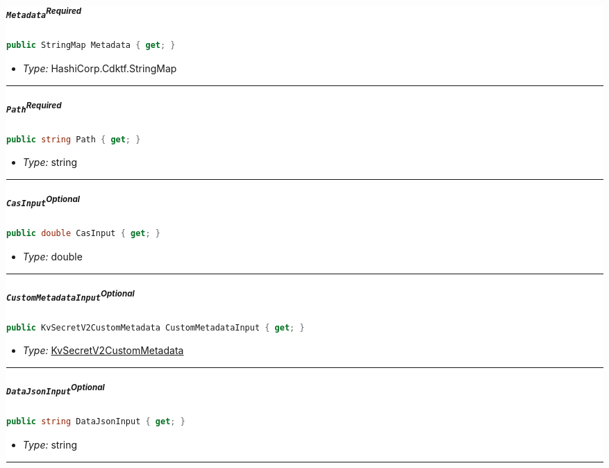 ##### `Metadata`<sup>Required</sup> <a name="Metadata" id="@cdktf/provider-vault.kvSecretV2.KvSecretV2.property.metadata"></a>

```csharp
public StringMap Metadata { get; }
```

- *Type:* HashiCorp.Cdktf.StringMap

---

##### `Path`<sup>Required</sup> <a name="Path" id="@cdktf/provider-vault.kvSecretV2.KvSecretV2.property.path"></a>

```csharp
public string Path { get; }
```

- *Type:* string

---

##### `CasInput`<sup>Optional</sup> <a name="CasInput" id="@cdktf/provider-vault.kvSecretV2.KvSecretV2.property.casInput"></a>

```csharp
public double CasInput { get; }
```

- *Type:* double

---

##### `CustomMetadataInput`<sup>Optional</sup> <a name="CustomMetadataInput" id="@cdktf/provider-vault.kvSecretV2.KvSecretV2.property.customMetadataInput"></a>

```csharp
public KvSecretV2CustomMetadata CustomMetadataInput { get; }
```

- *Type:* <a href="#@cdktf/provider-vault.kvSecretV2.KvSecretV2CustomMetadata">KvSecretV2CustomMetadata</a>

---

##### `DataJsonInput`<sup>Optional</sup> <a name="DataJsonInput" id="@cdktf/provider-vault.kvSecretV2.KvSecretV2.property.dataJsonInput"></a>

```csharp
public string DataJsonInput { get; }
```

- *Type:* string

---
